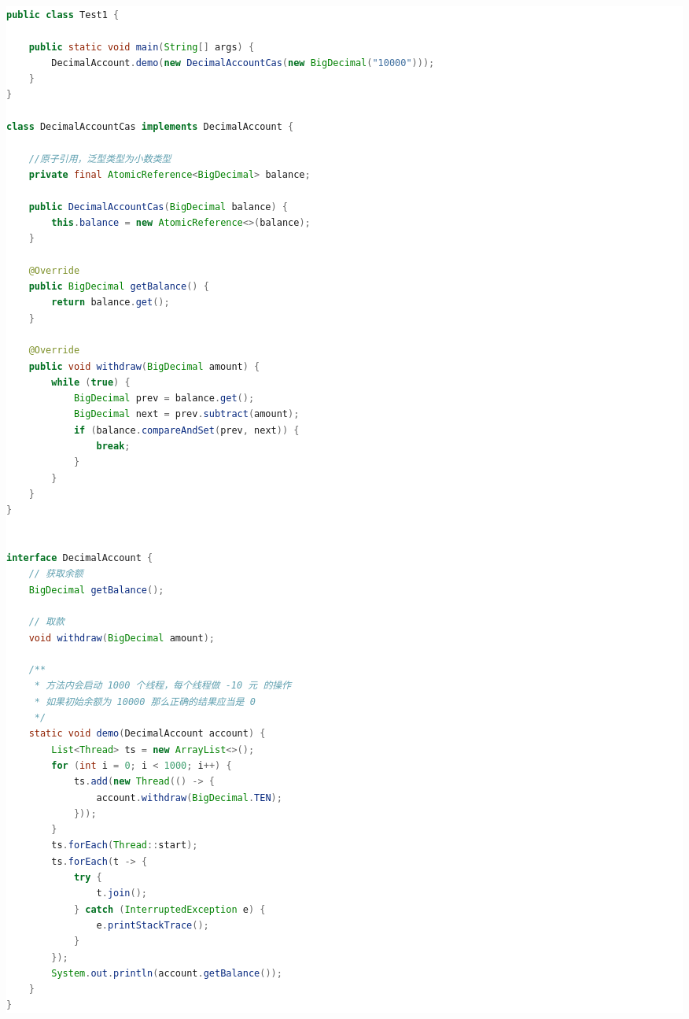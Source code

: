```java
public class Test1 {

    public static void main(String[] args) {
        DecimalAccount.demo(new DecimalAccountCas(new BigDecimal("10000")));
    }
}

class DecimalAccountCas implements DecimalAccount {

    //原子引用，泛型类型为小数类型
    private final AtomicReference<BigDecimal> balance;

    public DecimalAccountCas(BigDecimal balance) {
        this.balance = new AtomicReference<>(balance);
    }

    @Override
    public BigDecimal getBalance() {
        return balance.get();
    }

    @Override
    public void withdraw(BigDecimal amount) {
        while (true) {
            BigDecimal prev = balance.get();
            BigDecimal next = prev.subtract(amount);
            if (balance.compareAndSet(prev, next)) {
                break;
            }
        }
    }
}


interface DecimalAccount {
    // 获取余额
    BigDecimal getBalance();

    // 取款
    void withdraw(BigDecimal amount);

    /**
     * 方法内会启动 1000 个线程，每个线程做 -10 元 的操作
     * 如果初始余额为 10000 那么正确的结果应当是 0
     */
    static void demo(DecimalAccount account) {
        List<Thread> ts = new ArrayList<>();
        for (int i = 0; i < 1000; i++) {
            ts.add(new Thread(() -> {
                account.withdraw(BigDecimal.TEN);
            }));
        }
        ts.forEach(Thread::start);
        ts.forEach(t -> {
            try {
                t.join();
            } catch (InterruptedException e) {
                e.printStackTrace();
            }
        });
        System.out.println(account.getBalance());
    }
}
```